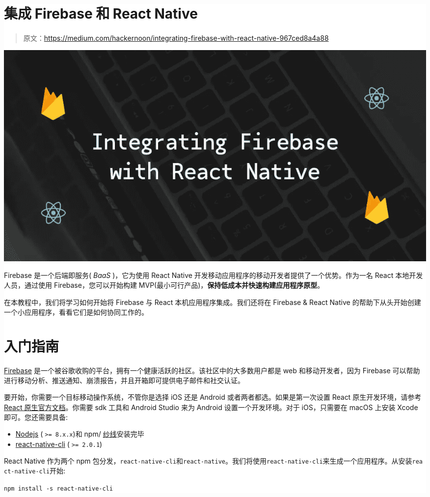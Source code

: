 # 集成 Firebase 和 React Native

> 原文：<https://medium.com/hackernoon/integrating-firebase-with-react-native-967ced8a4a88>

![](img/d1c75ea1ff01bf5114a90ea496738ea6.png)

Firebase 是一个后端即服务( *BaaS* )，它为使用 React Native 开发移动应用程序的移动开发者提供了一个优势。作为一名 React 本地开发人员，通过使用 Firebase，您可以开始构建 MVP(最小可行产品)，**保持低成本并快速构建应用程序原型**。

在本教程中，我们将学习如何开始将 Firebase 与 React 本机应用程序集成。我们还将在 Firebase & React Native 的帮助下从头开始创建一个小应用程序，看看它们是如何协同工作的。

# 入门指南

[Firebase](https://console.firebase.google.com/?pli=1) 是一个被谷歌收购的平台，拥有一个健康活跃的社区。该社区中的大多数用户都是 web 和移动开发者，因为 Firebase 可以帮助进行移动分析、推送通知、崩溃报告，并且开箱即可提供电子邮件和社交认证。

要开始，你需要一个目标移动操作系统，不管你是选择 iOS 还是 Android 或者两者都选。如果是第一次设置 React 原生开发环境，请参考 [React 原生官方文档](https://facebook.github.io/react-native/docs/getting-started)。你需要 sdk 工具和 Android Studio 来为 Android 设置一个开发环境。对于 iOS，只需要在 macOS 上安装 Xcode 即可。您还需要具备:

*   [Nodejs](http://nodejs.org/) ( `>= 8.x.x`)和 npm/ [纱线](https://yarnpkg.com/lang/en/docs/install/)安装完毕
*   [react-native-cli](https://www.npmjs.com/package/react-native-cli) ( `>= 2.0.1`)

React Native 作为两个 npm 包分发，`react-native-cli`和`react-native`。我们将使用`react-native-cli`来生成一个应用程序。从安装`react-native-cli`开始:

```
npm install -s react-native-cli
```
